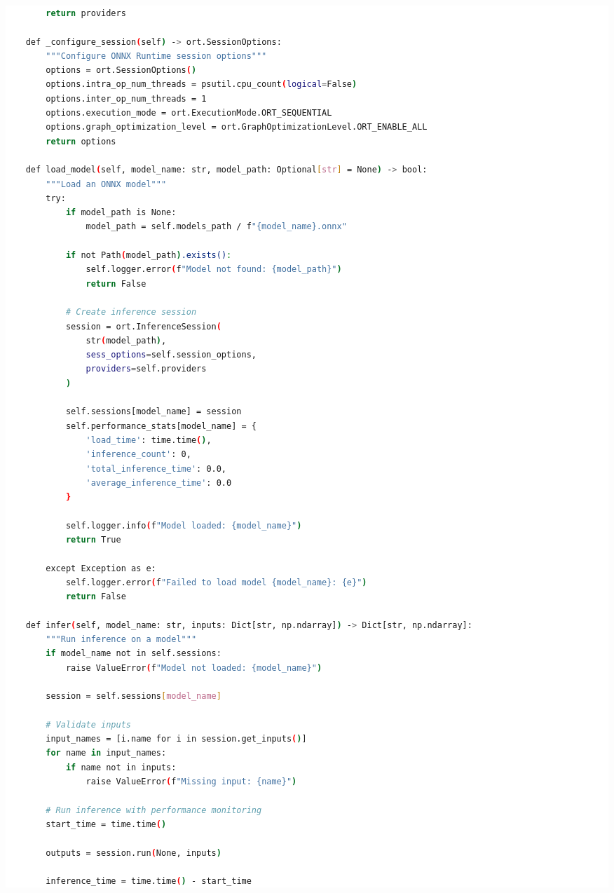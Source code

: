 ```bash
        return providers

    def _configure_session(self) -> ort.SessionOptions:
        """Configure ONNX Runtime session options"""
        options = ort.SessionOptions()
        options.intra_op_num_threads = psutil.cpu_count(logical=False)
        options.inter_op_num_threads = 1
        options.execution_mode = ort.ExecutionMode.ORT_SEQUENTIAL
        options.graph_optimization_level = ort.GraphOptimizationLevel.ORT_ENABLE_ALL
        return options

    def load_model(self, model_name: str, model_path: Optional[str] = None) -> bool:
        """Load an ONNX model"""
        try:
            if model_path is None:
                model_path = self.models_path / f"{model_name}.onnx"

            if not Path(model_path).exists():
                self.logger.error(f"Model not found: {model_path}")
                return False

            # Create inference session
            session = ort.InferenceSession(
                str(model_path),
                sess_options=self.session_options,
                providers=self.providers
            )

            self.sessions[model_name] = session
            self.performance_stats[model_name] = {
                'load_time': time.time(),
                'inference_count': 0,
                'total_inference_time': 0.0,
                'average_inference_time': 0.0
            }

            self.logger.info(f"Model loaded: {model_name}")
            return True

        except Exception as e:
            self.logger.error(f"Failed to load model {model_name}: {e}")
            return False

    def infer(self, model_name: str, inputs: Dict[str, np.ndarray]) -> Dict[str, np.ndarray]:
        """Run inference on a model"""
        if model_name not in self.sessions:
            raise ValueError(f"Model not loaded: {model_name}")

        session = self.sessions[model_name]

        # Validate inputs
        input_names = [i.name for i in session.get_inputs()]
        for name in input_names:
            if name not in inputs:
                raise ValueError(f"Missing input: {name}")

        # Run inference with performance monitoring
        start_time = time.time()

        outputs = session.run(None, inputs)

        inference_time = time.time() - start_time

```